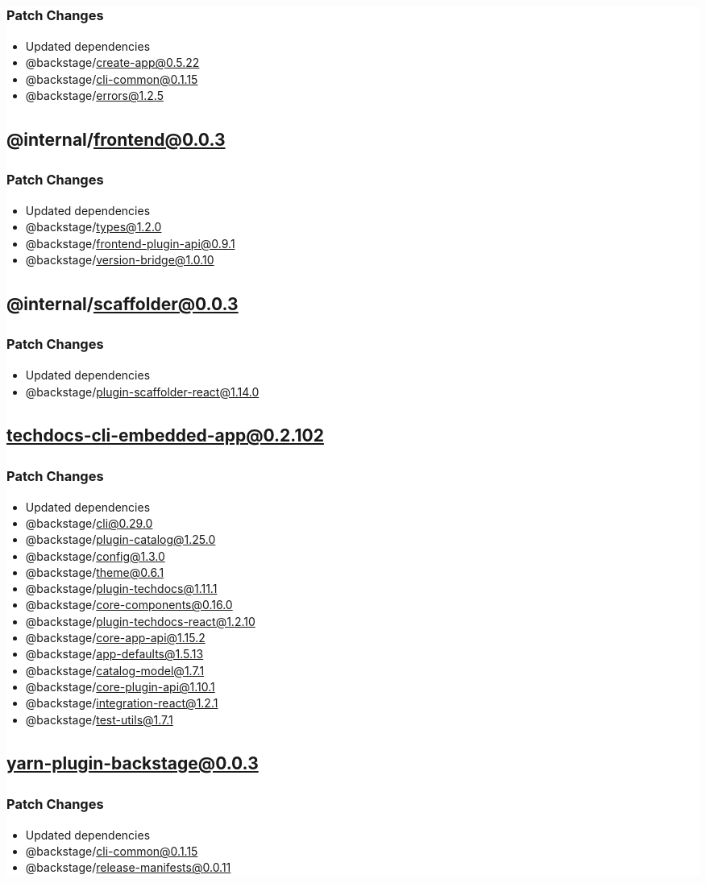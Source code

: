 ### Patch Changes

- Updated dependencies
 - @backstage/create-app@0.5.22
 - @backstage/cli-common@0.1.15
 - @backstage/errors@1.2.5

## @internal/frontend@0.0.3

### Patch Changes

- Updated dependencies
 - @backstage/types@1.2.0
 - @backstage/frontend-plugin-api@0.9.1
 - @backstage/version-bridge@1.0.10

## @internal/scaffolder@0.0.3

### Patch Changes

- Updated dependencies
 - @backstage/plugin-scaffolder-react@1.14.0

## techdocs-cli-embedded-app@0.2.102

### Patch Changes

- Updated dependencies
 - @backstage/cli@0.29.0
 - @backstage/plugin-catalog@1.25.0
 - @backstage/config@1.3.0
 - @backstage/theme@0.6.1
 - @backstage/plugin-techdocs@1.11.1
 - @backstage/core-components@0.16.0
 - @backstage/plugin-techdocs-react@1.2.10
 - @backstage/core-app-api@1.15.2
 - @backstage/app-defaults@1.5.13
 - @backstage/catalog-model@1.7.1
 - @backstage/core-plugin-api@1.10.1
 - @backstage/integration-react@1.2.1
 - @backstage/test-utils@1.7.1

## yarn-plugin-backstage@0.0.3

### Patch Changes

- Updated dependencies
 - @backstage/cli-common@0.1.15
 - @backstage/release-manifests@0.0.11
